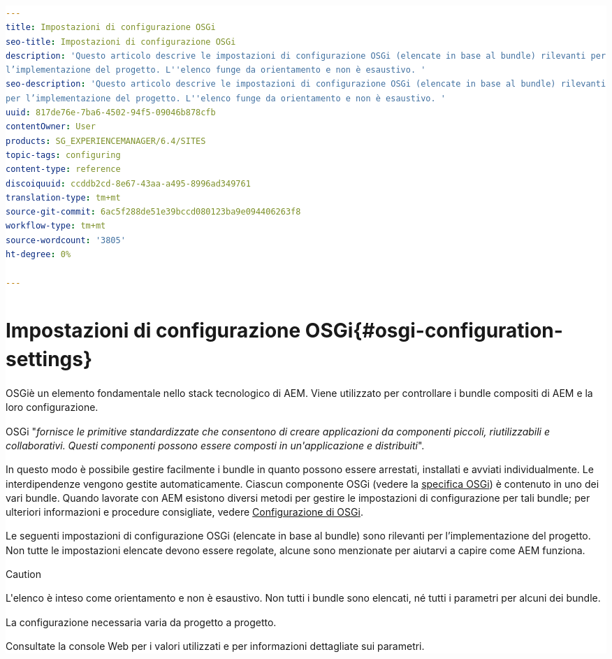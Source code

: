 ```yaml
---
title: Impostazioni di configurazione OSGi
seo-title: Impostazioni di configurazione OSGi
description: 'Questo articolo descrive le impostazioni di configurazione OSGi (elencate in base al bundle) rilevanti per l’implementazione del progetto. L''elenco funge da orientamento e non è esaustivo. '
seo-description: 'Questo articolo descrive le impostazioni di configurazione OSGi (elencate in base al bundle) rilevanti per l’implementazione del progetto. L''elenco funge da orientamento e non è esaustivo. '
uuid: 817de76e-7ba6-4502-94f5-09046b878cfb
contentOwner: User
products: SG_EXPERIENCEMANAGER/6.4/SITES
topic-tags: configuring
content-type: reference
discoiquuid: ccddb2cd-8e67-43aa-a495-8996ad349761
translation-type: tm+mt
source-git-commit: 6ac5f288de51e39bccd080123ba9e094406263f8
workflow-type: tm+mt
source-wordcount: '3805'
ht-degree: 0%

---
```



# Impostazioni di configurazione OSGi{#osgi-configuration-settings}

[](https://www.osgi.org/) OSGiè un elemento fondamentale nello stack tecnologico di AEM. Viene utilizzato per controllare i bundle compositi di AEM e la loro configurazione.

OSGi &quot;*fornisce le primitive standardizzate che consentono di creare applicazioni da componenti piccoli, riutilizzabili e collaborativi. Questi componenti possono essere composti in un&#39;applicazione e distribuiti*&quot;.

In questo modo è possibile gestire facilmente i bundle in quanto possono essere arrestati, installati e avviati individualmente. Le interdipendenze vengono gestite automaticamente. Ciascun componente OSGi (vedere la [specifica OSGi](https://www.osgi.org/Specifications/HomePage)) è contenuto in uno dei vari bundle. Quando lavorate con AEM esistono diversi metodi per gestire le impostazioni di configurazione per tali bundle; per ulteriori informazioni e procedure consigliate, vedere [Configurazione di OSGi](/help/sites-deploying/configuring-osgi.md).

Le seguenti impostazioni di configurazione OSGi (elencate in base al bundle) sono rilevanti per l’implementazione del progetto. Non tutte le impostazioni elencate devono essere regolate, alcune sono menzionate per aiutarvi a capire come AEM funziona.

>[!CAUTION]
>
>L&#39;elenco è inteso come orientamento e non è esaustivo. Non tutti i bundle sono elencati, né tutti i parametri per alcuni dei bundle.
>
>La configurazione necessaria varia da progetto a progetto.
>
>Consultate la console Web per i valori utilizzati e per informazioni dettagliate sui parametri.
